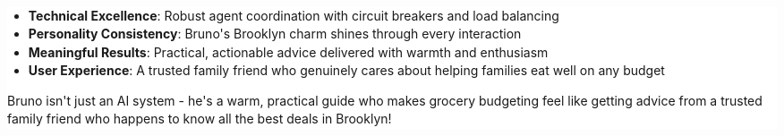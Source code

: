 - **Technical Excellence**: Robust agent coordination with circuit breakers and load balancing
- **Personality Consistency**: Bruno's Brooklyn charm shines through every interaction
- **Meaningful Results**: Practical, actionable advice delivered with warmth and enthusiasm
- **User Experience**: A trusted family friend who genuinely cares about helping families eat well on any budget

Bruno isn't just an AI system - he's a warm, practical guide who makes grocery budgeting feel like getting advice from a trusted family friend who happens to know all the best deals in Brooklyn!
